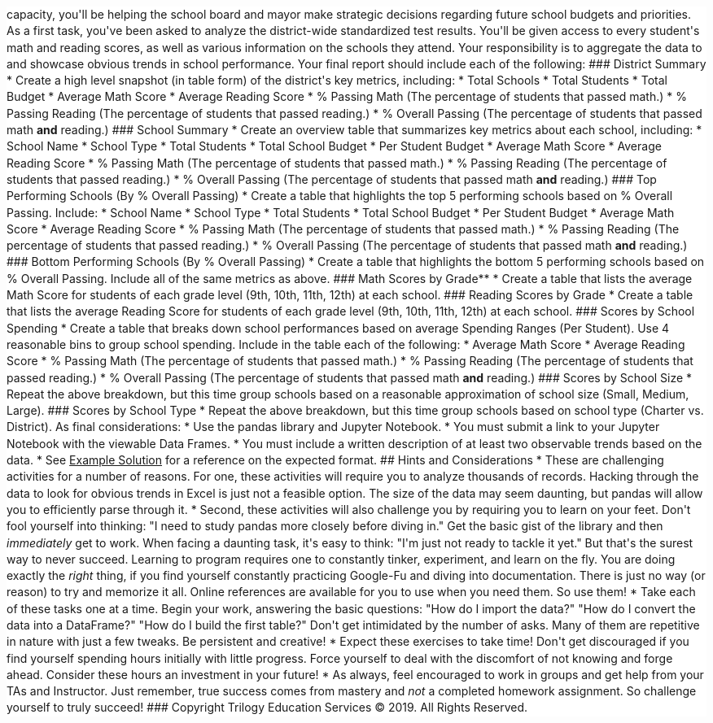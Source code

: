 capacity, you'll be helping the  school board and mayor make strategic decisions regarding future school budgets and priorities.  As a first task, you've been asked to analyze the district-wide standardized test results. You'll be given access to every student's math and reading scores, as well as various information on the schools they attend. Your responsibility is to aggregate the data to and showcase obvious trends in school performance.  Your final report should include each of the following:  ### District Summary  * Create a high level snapshot (in table form) of the district's key metrics, including:   * Total Schools   * Total Students   * Total Budget   * Average Math Score   * Average Reading Score   * % Passing Math (The percentage of students that passed math.)   * % Passing Reading (The percentage of students that passed reading.)   * % Overall Passing (The percentage of students that passed math **and** reading.)  ### School Summary  * Create an overview table that summarizes key metrics about each school, including:   * School Name   * School Type   * Total Students   * Total School Budget   * Per Student Budget   * Average Math Score   * Average Reading Score   * % Passing Math (The percentage of students that passed math.)   * % Passing Reading (The percentage of students that passed reading.)   * % Overall Passing (The percentage of students that passed math **and** reading.)  ### Top Performing Schools (By % Overall Passing)  * Create a table that highlights the top 5 performing schools based on % Overall Passing. Include:   * School Name   * School Type   * Total Students   * Total School Budget   * Per Student Budget   * Average Math Score   * Average Reading Score   * % Passing Math (The percentage of students that passed math.)   * % Passing Reading (The percentage of students that passed reading.)   * % Overall Passing (The percentage of students that passed math **and** reading.)  ### Bottom Performing Schools (By % Overall Passing)  * Create a table that highlights the bottom 5 performing schools based on % Overall Passing. Include all of the same metrics as above.  ### Math Scores by Grade\*\*  * Create a table that lists the average Math Score for students of each grade level (9th, 10th, 11th, 12th) at each school.  ### Reading Scores by Grade  * Create a table that lists the average Reading Score for students of each grade level (9th, 10th, 11th, 12th) at each school.  ### Scores by School Spending  * Create a table that breaks down school performances based on average Spending Ranges (Per Student). Use 4 reasonable bins to group school spending. Include in the table each of the following:   * Average Math Score   * Average Reading Score   * % Passing Math (The percentage of students that passed math.)   * % Passing Reading (The percentage of students that passed reading.)   * % Overall Passing (The percentage of students that passed math **and** reading.)  ### Scores by School Size  * Repeat the above breakdown, but this time group schools based on a reasonable approximation of school size (Small, Medium, Large).  ### Scores by School Type  * Repeat the above breakdown, but this time group schools based on school type (Charter vs. District).  As final considerations:  * Use the pandas library and Jupyter Notebook. * You must submit a link to your Jupyter Notebook with the viewable Data Frames. * You must include a written description of at least two observable trends based on the data. * See [Example Solution](PyCitySchools/PyCitySchools_starter.ipynb) for a reference on the expected format.  ## Hints and Considerations  * These
are challenging activities for a number of reasons. For one, these activities will require you to analyze thousands of records. Hacking through the data to look for obvious trends in Excel is just not a feasible option. The size of the data may seem daunting, but pandas will allow you to efficiently parse through it.  * Second, these activities will also challenge you by requiring you to learn on your feet. Don't fool yourself into thinking: "I need to study pandas more closely before diving in." Get the basic gist of the library and then _immediately_ get to work. When facing a daunting task, it's easy to think: "I'm just not ready to tackle it yet." But that's the surest way to never succeed. Learning to program requires one to constantly tinker, experiment, and learn on the fly. You are doing exactly the _right_ thing, if you find yourself constantly practicing Google-Fu and diving into documentation. There is just no way (or reason) to try and memorize it all. Online references are available for you to use when you need them. So use them!  * Take each of these tasks one at a time. Begin your work, answering the basic questions: "How do I import the data?" "How do I convert the data into a DataFrame?" "How do I build the first table?" Don't get intimidated by the number of asks. Many of them are repetitive in nature with just a few tweaks. Be persistent and creative!  * Expect these exercises to take time! Don't get discouraged if you find yourself spending  hours initially with little progress. Force yourself to deal with the discomfort of not knowing and forge ahead. Consider these hours an investment in your future!  * As always, feel encouraged to work in groups and get help from your TAs and Instructor. Just remember, true success comes from mastery and _not_ a completed homework assignment. So challenge yourself to truly succeed!  ### Copyright  Trilogy Education Services © 2019. All Rights Reserved.
